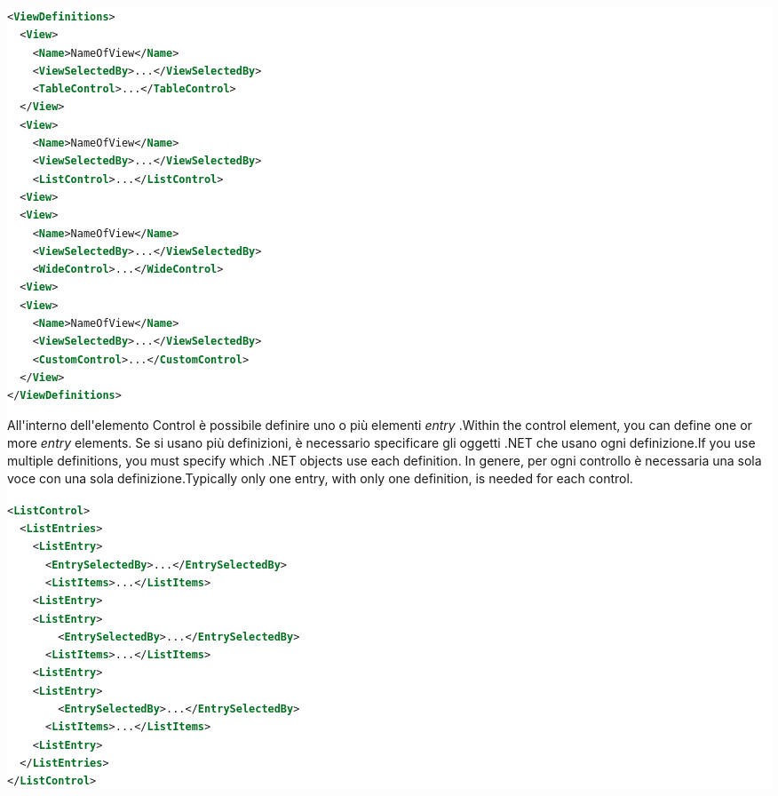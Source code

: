 ```xml
<ViewDefinitions>
  <View>
    <Name>NameOfView</Name>
    <ViewSelectedBy>...</ViewSelectedBy>
    <TableControl>...</TableControl>
  </View>
  <View>
    <Name>NameOfView</Name>
    <ViewSelectedBy>...</ViewSelectedBy>
    <ListControl>...</ListControl>
  <View>
  <View>
    <Name>NameOfView</Name>
    <ViewSelectedBy>...</ViewSelectedBy>
    <WideControl>...</WideControl>
  <View>
  <View>
    <Name>NameOfView</Name>
    <ViewSelectedBy>...</ViewSelectedBy>
    <CustomControl>...</CustomControl>
  </View>
</ViewDefinitions>

```

<span data-ttu-id="c1f4d-150">All'interno dell'elemento Control è possibile definire uno o più elementi *entry* .</span><span class="sxs-lookup"><span data-stu-id="c1f4d-150">Within the control element, you can define one or more *entry* elements.</span></span> <span data-ttu-id="c1f4d-151">Se si usano più definizioni, è necessario specificare gli oggetti .NET che usano ogni definizione.</span><span class="sxs-lookup"><span data-stu-id="c1f4d-151">If you use multiple definitions, you must specify which .NET objects use each definition.</span></span> <span data-ttu-id="c1f4d-152">In genere, per ogni controllo è necessaria una sola voce con una sola definizione.</span><span class="sxs-lookup"><span data-stu-id="c1f4d-152">Typically only one entry, with only one definition, is needed for each control.</span></span>

```xml
<ListControl>
  <ListEntries>
    <ListEntry>
      <EntrySelectedBy>...</EntrySelectedBy>
      <ListItems>...</ListItems>
    <ListEntry>
    <ListEntry>
        <EntrySelectedBy>...</EntrySelectedBy>
      <ListItems>...</ListItems>
    <ListEntry>
    <ListEntry>
        <EntrySelectedBy>...</EntrySelectedBy>
      <ListItems>...</ListItems>
    <ListEntry>
  </ListEntries>
</ListControl>

```
